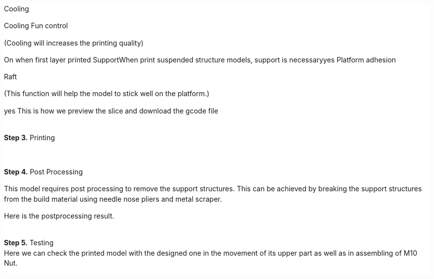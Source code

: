<tr><td colspan="1" valign="top">Cooling</td><td colspan="1" valign="top"><p>Cooling Fun control</p><p>(Cooling will increases the printing quality)</p></td><td colspan="1" valign="top">On when first layer printed</td></tr>
<tr><td colspan="1" valign="top">Support</td><td colspan="1" valign="top">When print suspended structure models, support is necessary</td><td colspan="1" valign="top">yes</td></tr>
<tr><td colspan="1" valign="top">Platform adhesion</td><td colspan="1" valign="top"><p>Raft</p><p>(This function will help the model to stick well on the platform.)</p></td><td colspan="1" valign="top">yes</td></tr>
</table>
This is how we preview the slice and download the gcode file
<br>
<img src="image/q3.jpg" alt=""/>

**Step 3.**  Printing
<br>
<iframe width=100% height="450" src="image/q8.mp4" frameborder="0" allowfullscreen></iframe>
<img src="image/q11.jpg" alt=""/>

**Step 4.** Post Processing

This model requires post processing to remove the support structures. This can be achieved by breaking the support structures from the build material using needle nose pliers and metal scraper.
<iframe width=100% height="450" src="image/q10.mp4" frameborder="0" allowfullscreen></iframe>
Here is the postprocessing result.
<br>
<img src="image/q5.jpg" alt=""/>
<br>

**Step 5.** Testing
<br>Here we can check the printed model with the designed one in the movement of its upper part as well as in assembling of M10 Nut.
<div style="display: flex; justify-content: space-between;">
  <div style="flex: 1; margin-right: 10px;">
    <iframe width="420" height="315" src="image/q4.mp4" frameborder="0" allowfullscreen></iframe>
  </div>
  <div style="flex: 1; margin-left: 10px;">
    <iframe width="420" height="315" src="image/q9.mp4" frameborder="0" allowfullscreen></iframe>
  </div>
</div>
